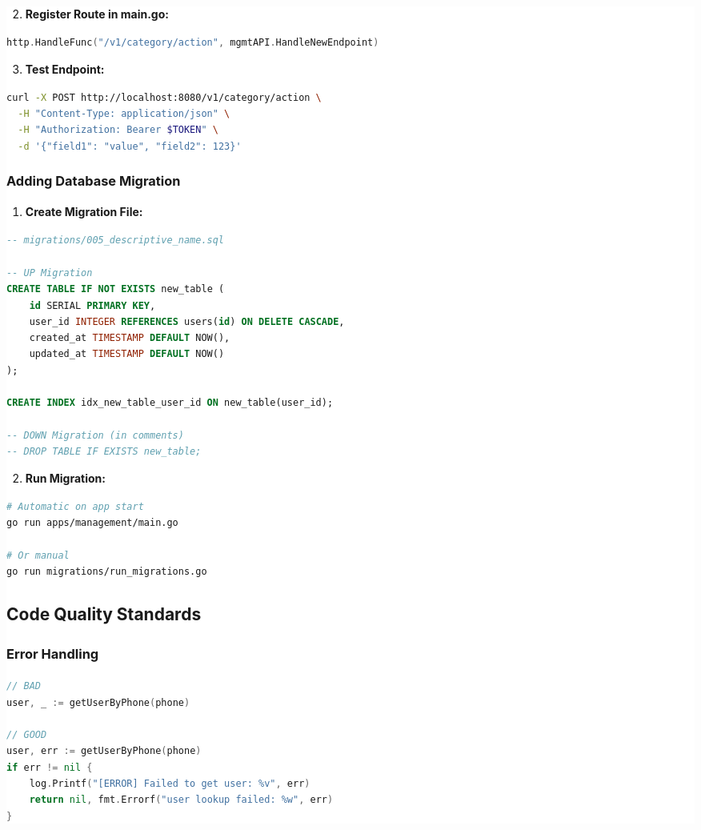 2. **Register Route in main.go:**
```go
http.HandleFunc("/v1/category/action", mgmtAPI.HandleNewEndpoint)
```

3. **Test Endpoint:**
```bash
curl -X POST http://localhost:8080/v1/category/action \
  -H "Content-Type: application/json" \
  -H "Authorization: Bearer $TOKEN" \
  -d '{"field1": "value", "field2": 123}'
```

### Adding Database Migration

1. **Create Migration File:**
```sql
-- migrations/005_descriptive_name.sql

-- UP Migration
CREATE TABLE IF NOT EXISTS new_table (
    id SERIAL PRIMARY KEY,
    user_id INTEGER REFERENCES users(id) ON DELETE CASCADE,
    created_at TIMESTAMP DEFAULT NOW(),
    updated_at TIMESTAMP DEFAULT NOW()
);

CREATE INDEX idx_new_table_user_id ON new_table(user_id);

-- DOWN Migration (in comments)
-- DROP TABLE IF EXISTS new_table;
```

2. **Run Migration:**
```bash
# Automatic on app start
go run apps/management/main.go

# Or manual
go run migrations/run_migrations.go
```

## Code Quality Standards

### Error Handling
```go
// BAD
user, _ := getUserByPhone(phone)

// GOOD
user, err := getUserByPhone(phone)
if err != nil {
    log.Printf("[ERROR] Failed to get user: %v", err)
    return nil, fmt.Errorf("user lookup failed: %w", err)
}
```
